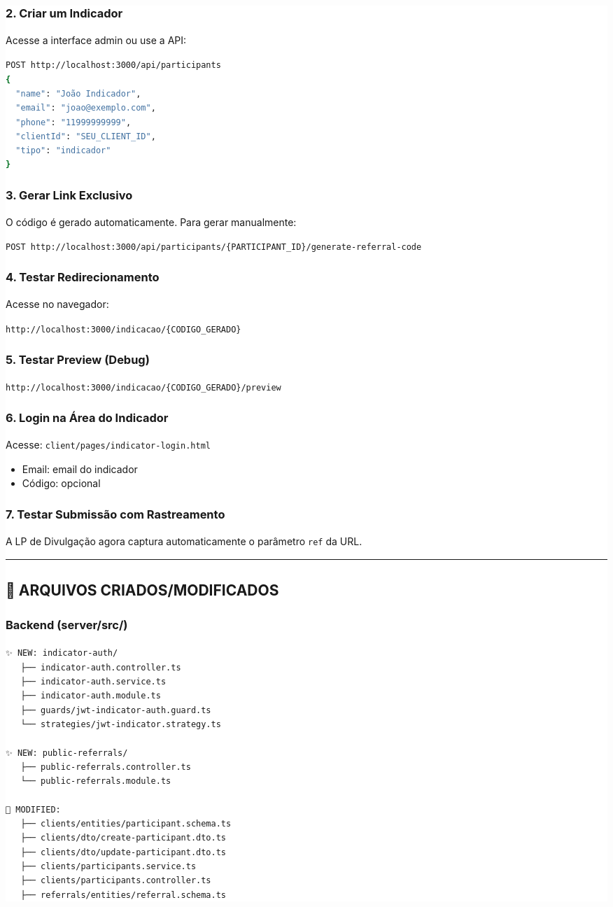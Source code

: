 ### **2. Criar um Indicador**
Acesse a interface admin ou use a API:

```bash
POST http://localhost:3000/api/participants
{
  "name": "João Indicador",
  "email": "joao@exemplo.com", 
  "phone": "11999999999",
  "clientId": "SEU_CLIENT_ID",
  "tipo": "indicador"
}
```

### **3. Gerar Link Exclusivo**
O código é gerado automaticamente. Para gerar manualmente:

```bash
POST http://localhost:3000/api/participants/{PARTICIPANT_ID}/generate-referral-code
```

### **4. Testar Redirecionamento**
Acesse no navegador:
```
http://localhost:3000/indicacao/{CODIGO_GERADO}
```

### **5. Testar Preview (Debug)**
```
http://localhost:3000/indicacao/{CODIGO_GERADO}/preview
```

### **6. Login na Área do Indicador**
Acesse: `client/pages/indicator-login.html`
- Email: email do indicador
- Código: opcional

### **7. Testar Submissão com Rastreamento**
A LP de Divulgação agora captura automaticamente o parâmetro `ref` da URL.

---

## 📁 **ARQUIVOS CRIADOS/MODIFICADOS**

### **Backend (server/src/)**
```
✨ NEW: indicator-auth/
   ├── indicator-auth.controller.ts
   ├── indicator-auth.service.ts
   ├── indicator-auth.module.ts
   ├── guards/jwt-indicator-auth.guard.ts
   └── strategies/jwt-indicator.strategy.ts

✨ NEW: public-referrals/
   ├── public-referrals.controller.ts
   └── public-referrals.module.ts

🔄 MODIFIED:
   ├── clients/entities/participant.schema.ts
   ├── clients/dto/create-participant.dto.ts
   ├── clients/dto/update-participant.dto.ts
   ├── clients/participants.service.ts
   ├── clients/participants.controller.ts
   ├── referrals/entities/referral.schema.ts
```